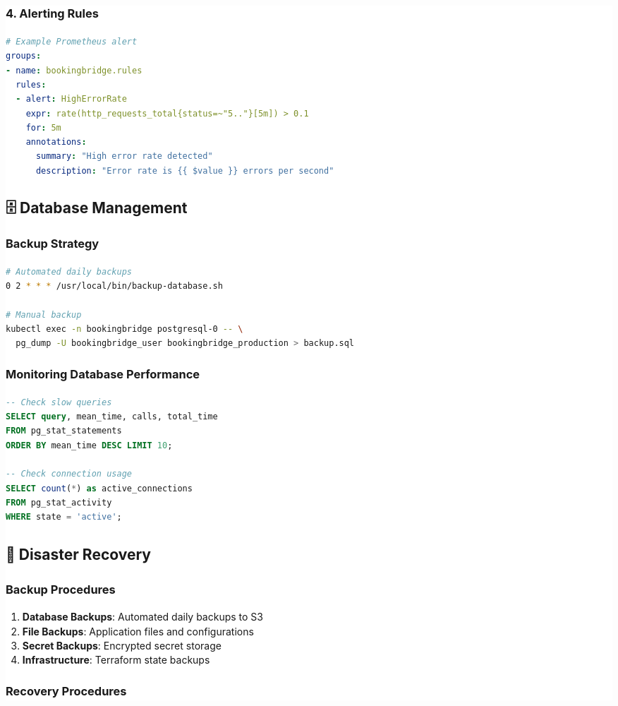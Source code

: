 ### 4. Alerting Rules

```yaml
# Example Prometheus alert
groups:
- name: bookingbridge.rules
  rules:
  - alert: HighErrorRate
    expr: rate(http_requests_total{status=~"5.."}[5m]) > 0.1
    for: 5m
    annotations:
      summary: "High error rate detected"
      description: "Error rate is {{ $value }} errors per second"
```

## 🗄️ Database Management

### Backup Strategy

```bash
# Automated daily backups
0 2 * * * /usr/local/bin/backup-database.sh

# Manual backup
kubectl exec -n bookingbridge postgresql-0 -- \
  pg_dump -U bookingbridge_user bookingbridge_production > backup.sql
```

### Monitoring Database Performance

```sql
-- Check slow queries
SELECT query, mean_time, calls, total_time
FROM pg_stat_statements
ORDER BY mean_time DESC LIMIT 10;

-- Check connection usage
SELECT count(*) as active_connections
FROM pg_stat_activity
WHERE state = 'active';
```

## 🚨 Disaster Recovery

### Backup Procedures

1. **Database Backups**: Automated daily backups to S3
2. **File Backups**: Application files and configurations
3. **Secret Backups**: Encrypted secret storage
4. **Infrastructure**: Terraform state backups

### Recovery Procedures
